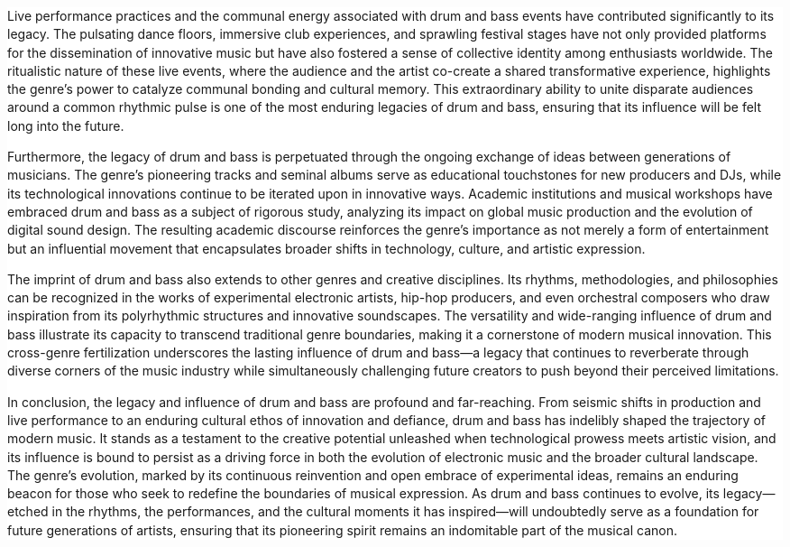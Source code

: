 Live performance practices and the communal energy associated with drum and bass events have contributed significantly to its legacy. The pulsating dance floors, immersive club experiences, and sprawling festival stages have not only provided platforms for the dissemination of innovative music but have also fostered a sense of collective identity among enthusiasts worldwide. The ritualistic nature of these live events, where the audience and the artist co-create a shared transformative experience, highlights the genre’s power to catalyze communal bonding and cultural memory. This extraordinary ability to unite disparate audiences around a common rhythmic pulse is one of the most enduring legacies of drum and bass, ensuring that its influence will be felt long into the future.

Furthermore, the legacy of drum and bass is perpetuated through the ongoing exchange of ideas between generations of musicians. The genre’s pioneering tracks and seminal albums serve as educational touchstones for new producers and DJs, while its technological innovations continue to be iterated upon in innovative ways. Academic institutions and musical workshops have embraced drum and bass as a subject of rigorous study, analyzing its impact on global music production and the evolution of digital sound design. The resulting academic discourse reinforces the genre’s importance as not merely a form of entertainment but an influential movement that encapsulates broader shifts in technology, culture, and artistic expression.

The imprint of drum and bass also extends to other genres and creative disciplines. Its rhythms, methodologies, and philosophies can be recognized in the works of experimental electronic artists, hip-hop producers, and even orchestral composers who draw inspiration from its polyrhythmic structures and innovative soundscapes. The versatility and wide-ranging influence of drum and bass illustrate its capacity to transcend traditional genre boundaries, making it a cornerstone of modern musical innovation. This cross-genre fertilization underscores the lasting influence of drum and bass—a legacy that continues to reverberate through diverse corners of the music industry while simultaneously challenging future creators to push beyond their perceived limitations.

In conclusion, the legacy and influence of drum and bass are profound and far-reaching. From seismic shifts in production and live performance to an enduring cultural ethos of innovation and defiance, drum and bass has indelibly shaped the trajectory of modern music. It stands as a testament to the creative potential unleashed when technological prowess meets artistic vision, and its influence is bound to persist as a driving force in both the evolution of electronic music and the broader cultural landscape. The genre’s evolution, marked by its continuous reinvention and open embrace of experimental ideas, remains an enduring beacon for those who seek to redefine the boundaries of musical expression. As drum and bass continues to evolve, its legacy—etched in the rhythms, the performances, and the cultural moments it has inspired—will undoubtedly serve as a foundation for future generations of artists, ensuring that its pioneering spirit remains an indomitable part of the musical canon.
